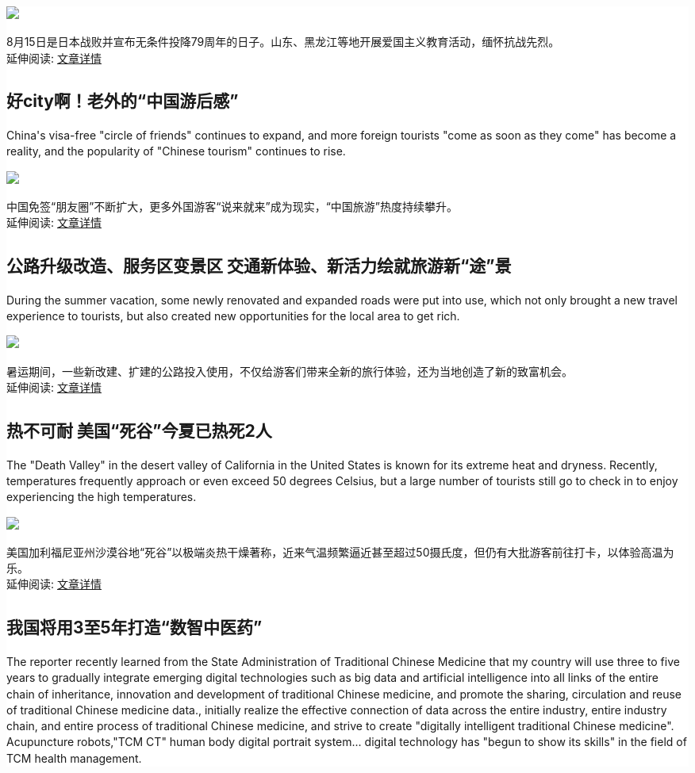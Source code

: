 <img src="https://p3.img.cctvpic.com/photoworkspace/2024/08/15/2024081510592381224.png" />   

8月15日是日本战败并宣布无条件投降79周年的日子。山东、黑龙江等地开展爱国主义教育活动，缅怀抗战先烈。   
延伸阅读: [文章详情](https://news.cctv.com/2024/08/15/ARTIvDS9fagcOJ1MeHbg98DK240815.shtml)   

<qrcode title="铭记历史，吾辈自强！多地开展爱国主义教育活动 缅怀抗战先烈" image="https://p3.img.cctvpic.com/photoworkspace/2024/08/15/2024081510592381224.png" />   

## 好city啊！老外的“中国游后感”   
China's visa-free "circle of friends" continues to expand, and more foreign tourists "come as soon as they come" has become a reality, and the popularity of "Chinese tourism" continues to rise.   

<img src="https://p1.img.cctvpic.com/photoworkspace/2024/08/15/2024081510531823527.jpg" />   

中国免签“朋友圈”不断扩大，更多外国游客“说来就来”成为现实，“中国旅游”热度持续攀升。   
延伸阅读: [文章详情](https://news.cctv.com/2024/08/15/ARTIiDwdkOMZgx5jSpey9set240815.shtml)   

<qrcode title="好city啊！老外的“中国游后感”" image="https://p1.img.cctvpic.com/photoworkspace/2024/08/15/2024081510531823527.jpg" />   

## 公路升级改造、服务区变景区 交通新体验、新活力绘就旅游新“途”景   
During the summer vacation, some newly renovated and expanded roads were put into use, which not only brought a new travel experience to tourists, but also created new opportunities for the local area to get rich.   

<img src="https://p4.img.cctvpic.com/photoworkspace/2024/08/15/2024081510482182841.png" />   

暑运期间，一些新改建、扩建的公路投入使用，不仅给游客们带来全新的旅行体验，还为当地创造了新的致富机会。   
延伸阅读: [文章详情](https://news.cctv.com/2024/08/15/ARTIm4ZbHDTQe2qJP7sOvx1i240815.shtml)   

<qrcode title="公路升级改造、服务区变景区 交通新体验、新活力绘就旅游新“途”景" image="https://p4.img.cctvpic.com/photoworkspace/2024/08/15/2024081510482182841.png" />   

## 热不可耐 美国“死谷”今夏已热死2人   
The "Death Valley" in the desert valley of California in the United States is known for its extreme heat and dryness. Recently, temperatures frequently approach or even exceed 50 degrees Celsius, but a large number of tourists still go to check in to enjoy experiencing the high temperatures.   

<img src="https://p2.img.cctvpic.com/photoworkspace/2024/08/15/2024081510513691283.jpg" />   

美国加利福尼亚州沙漠谷地“死谷”以极端炎热干燥著称，近来气温频繁逼近甚至超过50摄氏度，但仍有大批游客前往打卡，以体验高温为乐。   
延伸阅读: [文章详情](https://news.cctv.com/2024/08/15/ARTICdcrN5DkG3JttUferOHU240815.shtml)   

<qrcode title="热不可耐 美国“死谷”今夏已热死2人" image="https://p2.img.cctvpic.com/photoworkspace/2024/08/15/2024081510513691283.jpg" />   

## 我国将用3至5年打造“数智中医药”   
The reporter recently learned from the State Administration of Traditional Chinese Medicine that my country will use three to five years to gradually integrate emerging digital technologies such as big data and artificial intelligence into all links of the entire chain of inheritance, innovation and development of traditional Chinese medicine, and promote the sharing, circulation and reuse of traditional Chinese medicine data., initially realize the effective connection of data across the entire industry, entire industry chain, and entire process of traditional Chinese medicine, and strive to create "digitally intelligent traditional Chinese medicine". Acupuncture robots,"TCM CT" human body digital portrait system... digital technology has "begun to show its skills" in the field of TCM health management.   
